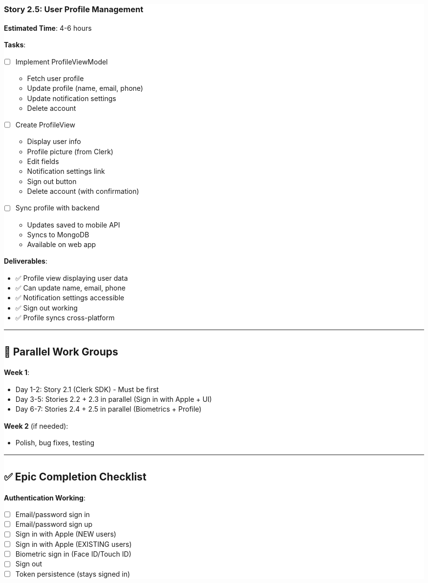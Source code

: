 
### Story 2.5: User Profile Management

**Estimated Time**: 4-6 hours

**Tasks**:

- [ ] Implement ProfileViewModel

  - Fetch user profile
  - Update profile (name, email, phone)
  - Update notification settings
  - Delete account

- [ ] Create ProfileView

  - Display user info
  - Profile picture (from Clerk)
  - Edit fields
  - Notification settings link
  - Sign out button
  - Delete account (with confirmation)

- [ ] Sync profile with backend
  - Updates saved to mobile API
  - Syncs to MongoDB
  - Available on web app

**Deliverables**:

- ✅ Profile view displaying user data
- ✅ Can update name, email, phone
- ✅ Notification settings accessible
- ✅ Sign out working
- ✅ Profile syncs cross-platform

---

## 🔄 Parallel Work Groups

**Week 1**:

- Day 1-2: Story 2.1 (Clerk SDK) - Must be first
- Day 3-5: Stories 2.2 + 2.3 in parallel (Sign in with Apple + UI)
- Day 6-7: Stories 2.4 + 2.5 in parallel (Biometrics + Profile)

**Week 2** (if needed):

- Polish, bug fixes, testing

---

## ✅ Epic Completion Checklist

**Authentication Working**:

- [ ] Email/password sign in
- [ ] Email/password sign up
- [ ] Sign in with Apple (NEW users)
- [ ] Sign in with Apple (EXISTING users)
- [ ] Biometric sign in (Face ID/Touch ID)
- [ ] Sign out
- [ ] Token persistence (stays signed in)

